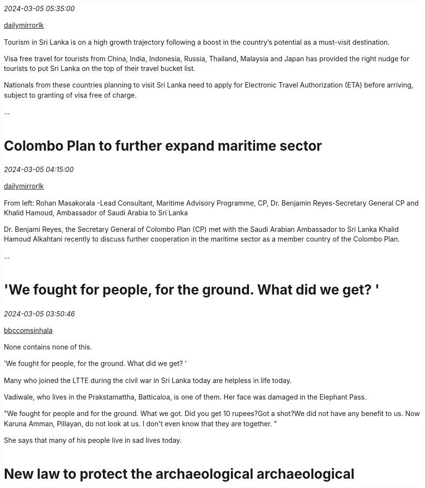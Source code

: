 *2024-03-05 05:35:00*

[dailymirrorlk](https://www.dailymirror.lk/breaking-news/Visa-free-travel-to-enhance-tourism-industry-potential/108-278234)

Tourism in Sri Lanka is on a high growth trajectory following a boost in the country’s potential as a must-visit destination.

Visa free travel for tourists from China, India, Indonesia, Russia, Thailand, Malaysia and Japan has provided the right nudge for tourists to put Sri Lanka on the top of their travel bucket list.

Nationals from these countries planning to visit Sri Lanka need to apply for Electronic Travel Authorization (ETA) before arriving, subject to granting of visa free of charge.

...



# Colombo Plan to further expand maritime sector

*2024-03-05 04:15:00*

[dailymirrorlk](https://www.dailymirror.lk/breaking-news/Colombo-Plan-to-further-expand-maritime-sector/108-278231)

From left: Rohan Masakorala -Lead Consultant, Maritime Advisory Programme, CP, Dr. Benjamin Reyes-Secretary General CP and Khalid Hamoud, Ambassador of Saudi Arabia to Sri Lanka

Dr. Benjami Reyes, the Secretary General of Colombo Plan (CP) met with the Saudi Arabian Ambassador to Sri Lanka Khalid Hamoud Alkahtani recently to discuss further cooperation in the maritime sector as a member country of the Colombo Plan.

...



# 'We fought for people, for the ground. What did we get? '

*2024-03-05 03:50:46*

[bbccomsinhala](https://www.bbc.com/sinhala/articles/cq5vw8qlxjdo)

None contains none of this.

'We fought for people, for the ground. What did we get? '

Many who joined the LTTE during the civil war in Sri Lanka today are helpless in life today.

Vadiwale, who lives in the Prakstamattha, Batticaloa, is one of them. Her face was damaged in the Elephant Pass.

"We fought for people and for the ground. What we got. Did you get 10 rupees?Got a shot?We did not have any benefit to us. Now Karuna Amman, Pillayan, do not look at us. I don't even know that they are together. "

She says that many of his people live in sad lives today.



# New law to protect the archaeological archaeological
